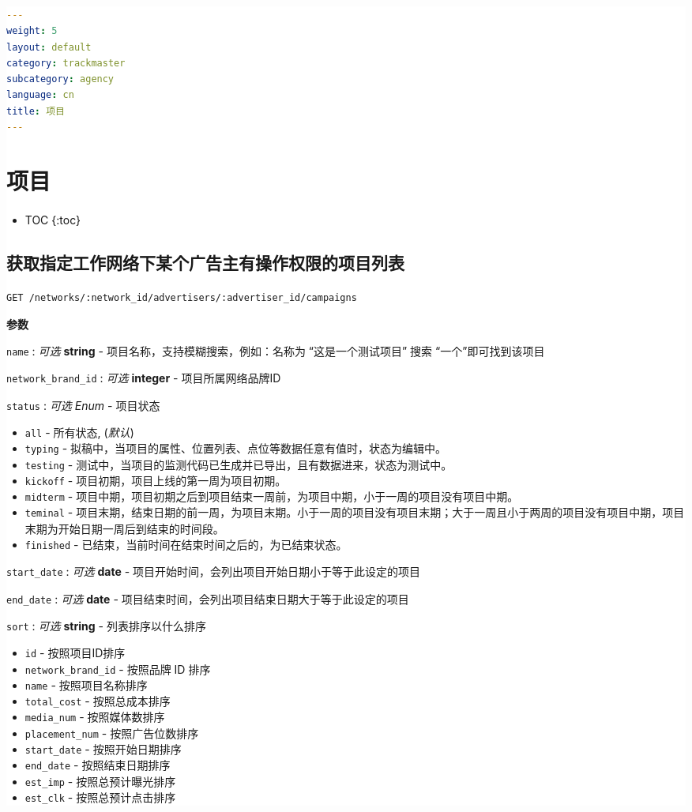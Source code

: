 ```yaml
---
weight: 5
layout: default
category: trackmaster
subcategory: agency
language: cn
title: 项目
---
```


# 项目

* TOC
{:toc}

## 获取指定工作网络下某个广告主有操作权限的项目列表

    GET /networks/:network_id/advertisers/:advertiser_id/campaigns

**参数**

`name`
: _可选_ **string** - 项目名称，支持模糊搜索，例如：名称为 “这是一个测试项目” 搜索 “一个”即可找到该项目

`network_brand_id`
: _可选_ **integer** - 项目所属网络品牌ID

`status`
: _可选_ *Enum* - 项目状态

  * `all` - 所有状态, (_默认_)
  * `typing` - 拟稿中，当项目的属性、位置列表、点位等数据任意有值时，状态为编辑中。
  * `testing` - 测试中，当项目的监测代码已生成并已导出，且有数据进来，状态为测试中。
  * `kickoff` - 项目初期，项目上线的第一周为项目初期。
  * `midterm` - 项目中期，项目初期之后到项目结束一周前，为项目中期，小于一周的项目没有项目中期。
  * `teminal` - 项目末期，结束日期的前一周，为项目末期。小于一周的项目没有项目末期；大于一周且小于两周的项目没有项目中期，项目末期为开始日期一周后到结束的时间段。
  * `finished` - 已结束，当前时间在结束时间之后的，为已结束状态。

`start_date`
: _可选_ **date** - 项目开始时间，会列出项目开始日期小于等于此设定的项目

`end_date`
: _可选_ **date** - 项目结束时间，会列出项目结束日期大于等于此设定的项目

`sort`
: _可选_ **string** - 列表排序以什么排序

  * `id` - 按照项目ID排序
  * `network_brand_id` - 按照品牌 ID 排序
  * `name` - 按照项目名称排序
  * `total_cost` - 按照总成本排序
  * `media_num` - 按照媒体数排序
  * `placement_num` - 按照广告位数排序
  * `start_date` - 按照开始日期排序
  * `end_date` - 按照结束日期排序
  * `est_imp` - 按照总预计曝光排序
  * `est_clk` - 按照总预计点击排序
